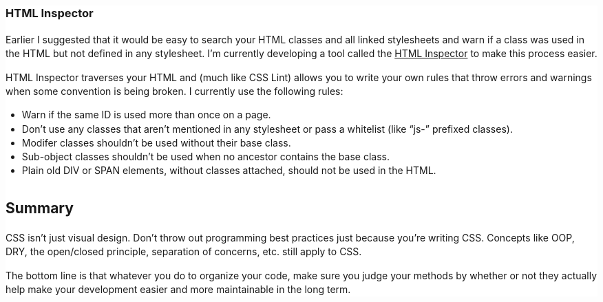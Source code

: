 ### HTML Inspector

Earlier I suggested that it would be easy to search your HTML classes and all linked stylesheets and warn if a class was used in the HTML but not defined in any stylesheet. I’m currently developing a tool called the [HTML Inspector](https://github.com/philipwalton/html-inspector) to make this process easier.

HTML Inspector traverses your HTML and (much like CSS Lint) allows you to write your own rules that throw errors and warnings when some convention is being broken. I currently use the following rules:

*   Warn if the same ID is used more than once on a page.
*   Don’t use any classes that aren’t mentioned in any stylesheet or pass a whitelist (like “js-” prefixed classes).
*   Modifer classes shouldn’t be used without their base class.
*   Sub-object classes shouldn’t be used when no ancestor contains the base class.
*   Plain old DIV or SPAN elements, without classes attached, should not be used in the HTML.

## Summary

CSS isn’t just visual design. Don’t throw out programming best practices just because you’re writing CSS. Concepts like OOP, DRY, the open/closed principle, separation of concerns, etc. still apply to CSS.

The bottom line is that whatever you do to organize your code, make sure you judge your methods by whether or not they actually help make your development easier and more maintainable in the long term.

 [1]: http://news.ycombinator.com/item?id=2658948
 [2]: http://2002-2012.mattwilcox.net/archive/entry/id/1054/
 [3]: http://csslint.net/
 [4]: http://snook.ca/
 [5]: http://smacss.com/
 [6]: http://nicolasgallagher.com
 [7]: http://nicolasgallagher.com/about-html-semantics-front-end-architecture/
 [8]: http://sass-lang.com/docs/yardoc/file.SASS_REFERENCE.html#extend
 [9]: http://sass-lang.com/docs/yardoc/file.SASS_REFERENCE.html#placeholder_selectors_
 [10]: http://www.stubbornella.org/
 [11]: http://www.nczonline.net/